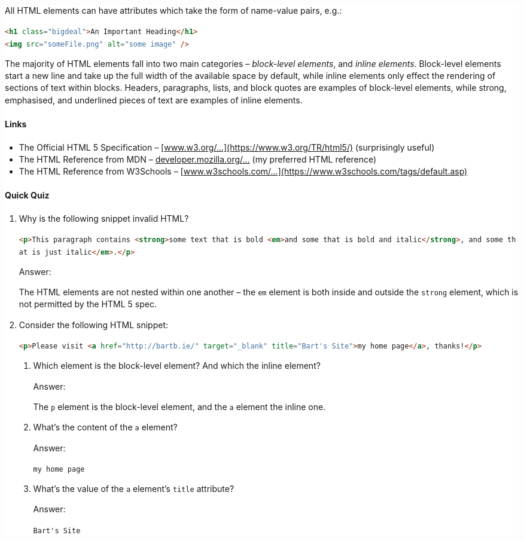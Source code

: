 All HTML elements can have attributes which take the form of name-value pairs, e.g.:

```html
<h1 class="bigdeal">An Important Heading</h1>
<img src="someFile.png" alt="some image" />
```

The majority of HTML elements fall into two main categories – _block-level elements_, and _inline elements_. Block-level elements start a new line and take up the full width of the available space by default, while inline elements only effect the rendering of sections of text within blocks. Headers, paragraphs, lists, and block quotes are examples of block-level elements, while strong, emphasised, and underlined pieces of text are examples of inline elements.

#### Links

*   The Official HTML 5 Specification – [www.w3.org/…](https://www.w3.org/TR/html5/) (surprisingly useful)
*   The HTML Reference from MDN – [developer.mozilla.org/…](https://developer.mozilla.org/en-US/docs/Web/HTML/Element) (my preferred HTML reference)
*   The HTML Reference from W3Schools – [www.w3schools.com/…](https://www.w3schools.com/tags/default.asp)

#### Quick Quiz

1.  Why is the following snippet invalid HTML?

    ```html
    <p>This paragraph contains <strong>some text that is bold <em>and some that is bold and italic</strong>, and some that is just italic</em>.</p>
    ```

    Answer:

    The HTML elements are not nested within one another – the `em` element is both inside and outside the `strong` element, which is not permitted by the HTML 5 spec.

2.  Consider the following HTML snippet:

    ```html
    <p>Please visit <a href="http://bartb.ie/" target="_blank" title="Bart's Site">my home page</a>, thanks!</p>
    ```

    1.  Which element is the block-level element? And which the inline element?

        Answer:

        The `p` element is the block-level element, and the `a` element the inline one.

    2.  What’s the content of the `a` element?

        Answer:

        `my home page`

    3.  What’s the value of the `a` element’s `title` attribute?

        Answer:

        `Bart's Site`
